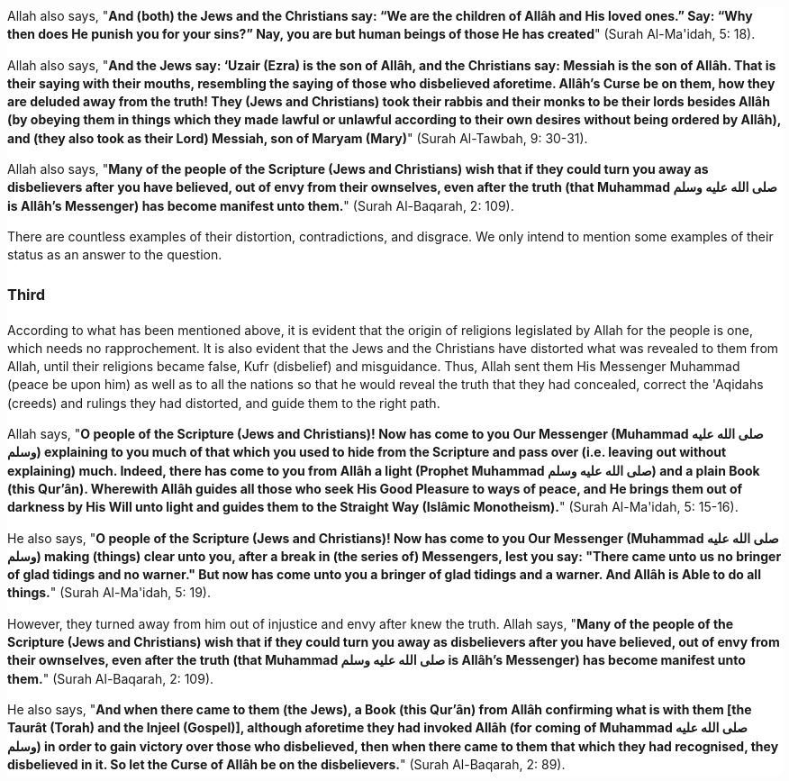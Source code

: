 Allah also says, "**And (both) the Jews and the Christians say: “We are the children of Allâh and His loved ones.” Say: “Why then does He punish you for your sins?” Nay, you are but human beings of those He has created**" (Surah Al-Ma'idah, 5: 18). 

Allah also says, "**And the Jews say: ‘Uzair (Ezra) is the son of Allâh, and the Christians say: Messiah is the son of Allâh. That is their saying with their mouths, resembling the saying of those who disbelieved aforetime. Allâh’s Curse be on them, how they are deluded away from the truth! They (Jews and Christians) took their rabbis and their monks to be their lords besides Allâh (by obeying them in things which they made lawful or unlawful according to their own desires without being ordered by Allâh), and (they also took as their Lord) Messiah, son of Maryam (Mary)**" (Surah Al-Tawbah, 9: 30-31). 

Allah also says, "**Many of the people of the Scripture (Jews and Christians) wish that if they could turn you away as disbelievers after you have believed, out of envy from their ownselves, even after the truth (that Muhammad صلى الله عليه وسلم is Allâh’s Messenger) has become manifest unto them.**" (Surah Al-Baqarah, 2: 109).

There are countless examples of their distortion, contradictions, and disgrace. We only intend to mention some examples of their status as an answer to the question.

### Third

According to what has been mentioned above, it is evident that the origin of religions legislated by Allah for the people is one, which needs no rapprochement. It is also evident that the Jews and the Christians have distorted what was revealed to them from Allah, until their religions became false, Kufr (disbelief) and misguidance. Thus, Allah sent them His Messenger Muhammad (peace be upon him) as well as to all the nations so that he would reveal the truth that they had concealed, correct the 'Aqidahs (creeds) and rulings they had distorted, and guide them to the right path.

Allah says, "**O people of the Scripture (Jews and Christians)! Now has come to you Our Messenger (Muhammad صلى الله عليه وسلم) explaining to you much of that which you used to hide from the Scripture and pass over (i.e. leaving out without explaining) much. Indeed, there has come to you from Allâh a light (Prophet Muhammad صلى الله عليه وسلم) and a plain Book (this Qur’ân). Wherewith Allâh guides all those who seek His Good Pleasure to ways of peace, and He brings them out of darkness by His Will unto light and guides them to the Straight Way (Islâmic Monotheism).**" (Surah Al-Ma'idah, 5: 15-16). 

He also says, "**O people of the Scripture (Jews and Christians)! Now has come to you Our Messenger (Muhammad صلى الله عليه وسلم) making (things) clear unto you, after a break in (the series of) Messengers, lest you say: "There came unto us no bringer of glad tidings and no warner." But now has come unto you a bringer of glad tidings and a warner. And Allâh is Able to do all things.**" (Surah Al-Ma'idah, 5: 19).

However, they turned away from him out of injustice and envy after knew the truth. Allah says, "**Many of the people of the Scripture (Jews and Christians) wish that if they could turn you away as disbelievers after you have believed, out of envy from their ownselves, even after the truth (that Muhammad صلى الله عليه وسلم is Allâh’s Messenger) has become manifest unto them.**" (Surah Al-Baqarah, 2: 109). 

He also says, "**And when there came to them (the Jews), a Book (this Qur’ân) from Allâh confirming what is with them [the Taurât (Torah) and the Injeel (Gospel)], although aforetime they had invoked Allâh (for coming of Muhammad صلى الله عليه وسلم) in order to gain victory over those who disbelieved, then when there came to them that which they had recognised, they disbelieved in it. So let the Curse of Allâh be on the disbelievers.**" (Surah Al-Baqarah, 2: 89).


[^1]: Al-Bukhari, Sahih, Book on prophets, no. 3443; Muslim, Sahih, Book on virtues, no. 2365; Abu Dawud, Book on Al-Sunnah, no. 4675; and Ahmad, Musnad, vol. 2, p. 437.